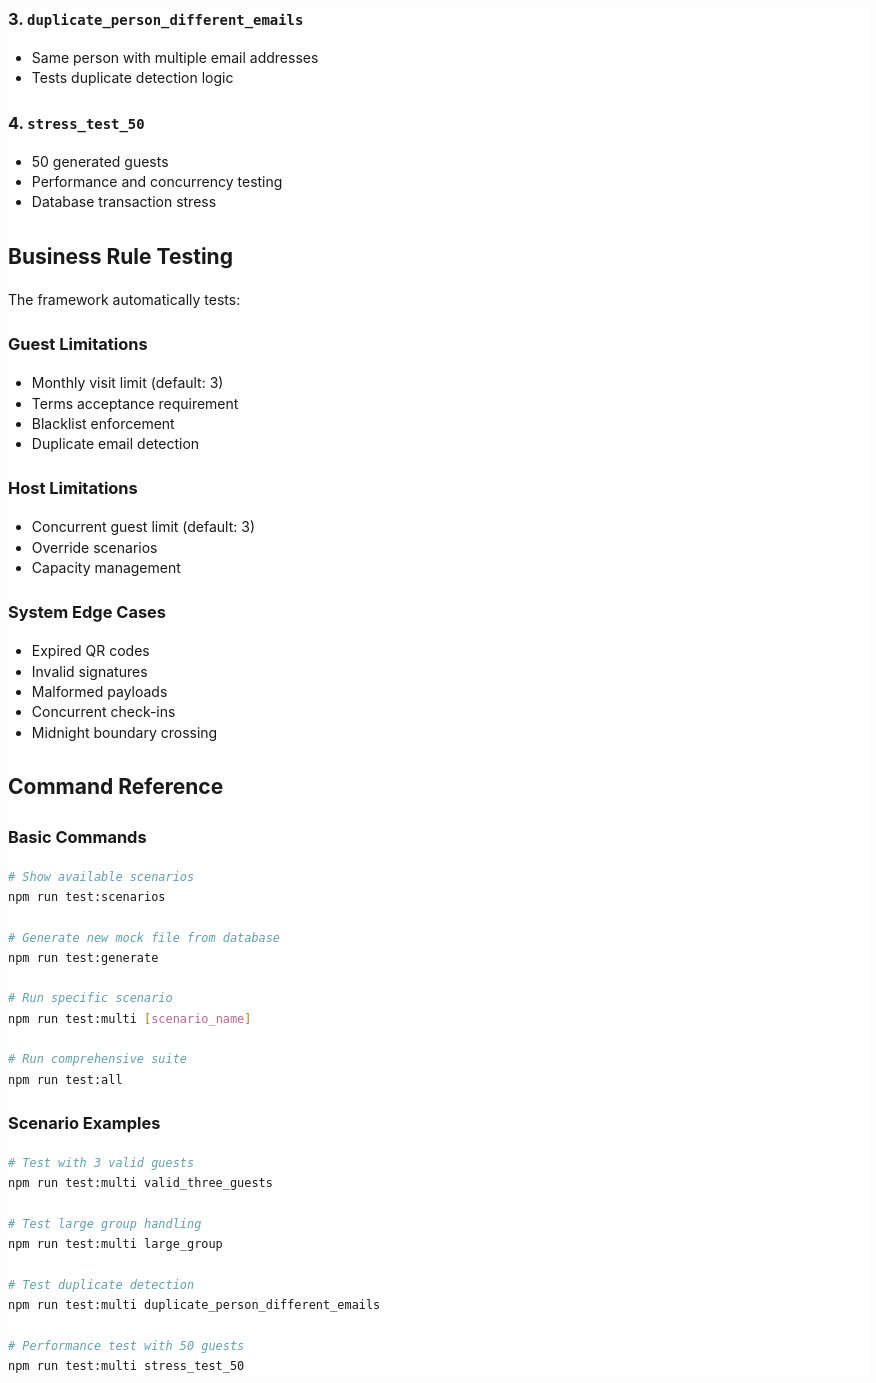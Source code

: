 ### 3. `duplicate_person_different_emails`
- Same person with multiple email addresses
- Tests duplicate detection logic

### 4. `stress_test_50`
- 50 generated guests
- Performance and concurrency testing
- Database transaction stress

## Business Rule Testing

The framework automatically tests:

### Guest Limitations
- Monthly visit limit (default: 3)
- Terms acceptance requirement
- Blacklist enforcement
- Duplicate email detection

### Host Limitations
- Concurrent guest limit (default: 3)
- Override scenarios
- Capacity management

### System Edge Cases
- Expired QR codes
- Invalid signatures
- Malformed payloads
- Concurrent check-ins
- Midnight boundary crossing

## Command Reference

### Basic Commands
```bash
# Show available scenarios
npm run test:scenarios

# Generate new mock file from database
npm run test:generate

# Run specific scenario
npm run test:multi [scenario_name]

# Run comprehensive suite
npm run test:all
```

### Scenario Examples
```bash
# Test with 3 valid guests
npm run test:multi valid_three_guests

# Test large group handling
npm run test:multi large_group

# Test duplicate detection
npm run test:multi duplicate_person_different_emails

# Performance test with 50 guests
npm run test:multi stress_test_50
```